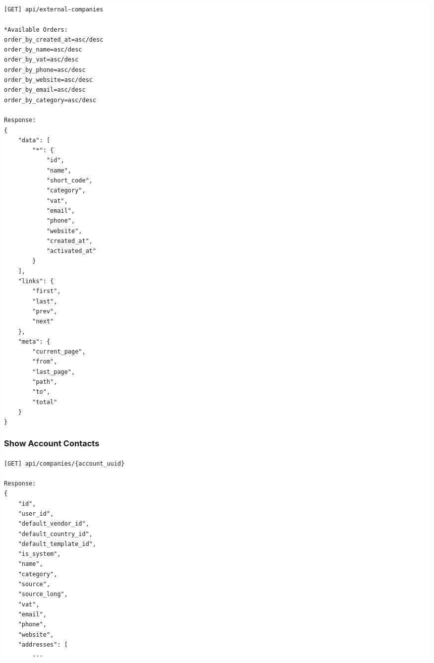     [GET] api/external-companies
    
    *Available Orders:
    order_by_created_at=asc/desc
    order_by_name=asc/desc
    order_by_vat=asc/desc
    order_by_phone=asc/desc
    order_by_website=asc/desc
    order_by_email=asc/desc
    order_by_category=asc/desc

    Response:
    {
        "data": [
            "*": {
                "id",
                "name",
                "short_code",
                "category",
                "vat",
                "email",
                "phone",
                "website",
                "created_at",
                "activated_at"
            }
        ],
        "links": {
            "first",
            "last",
            "prev",
            "next"
        },
        "meta": {
            "current_page",
            "from",
            "last_page",
            "path",
            "to",
            "total"
        }
    }

### Show Account Contacts

    [GET] api/companies/{account_uuid}
    
    Response:
    {
        "id",
        "user_id",
        "default_vendor_id",
        "default_country_id",
        "default_template_id",
        "is_system",
        "name",
        "category",
        "source",
        "source_long",
        "vat",
        "email",
        "phone",
        "website",
        "addresses": [
            ...
